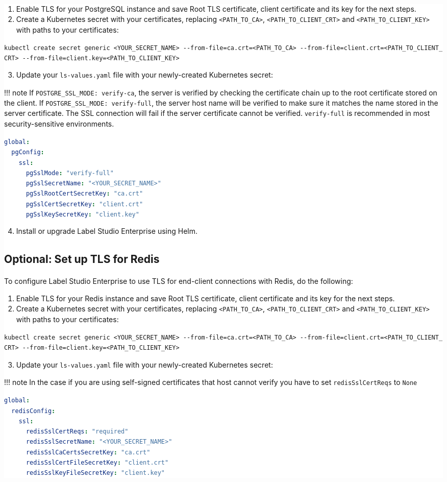 1. Enable TLS for your PostgreSQL instance and save Root TLS certificate, client certificate and its key for the next steps.
2. Create a Kubernetes secret with your certificates, replacing `<PATH_TO_CA>`, `<PATH_TO_CLIENT_CRT>` and `<PATH_TO_CLIENT_KEY>` with paths to your certificates:

```shell
kubectl create secret generic <YOUR_SECRET_NAME> --from-file=ca.crt=<PATH_TO_CA> --from-file=client.crt=<PATH_TO_CLIENT_CRT> --from-file=client.key=<PATH_TO_CLIENT_KEY>
```
3. Update your `ls-values.yaml` file with your newly-created Kubernetes secret:

!!! note 
    If `POSTGRE_SSL_MODE: verify-ca`, the server is verified by checking the certificate chain up to the root certificate stored on the client. If `POSTGRE_SSL_MODE: verify-full`, the server host name will be verified to make sure it matches the name stored in the server certificate. The SSL connection will fail if the server certificate cannot be verified. `verify-full` is recommended in most security-sensitive environments.

```yaml
global:
  pgConfig:
    ssl:
      pgSslMode: "verify-full"
      pgSslSecretName: "<YOUR_SECRET_NAME>"
      pgSslRootCertSecretKey: "ca.crt"
      pgSslCertSecretKey: "client.crt"
      pgSslKeySecretKey: "client.key"
```

4. Install or upgrade Label Studio Enterprise using Helm.

## Optional: Set up TLS for Redis
To configure Label Studio Enterprise to use TLS for end-client connections with Redis, do the following:

1. Enable TLS for your Redis instance and save Root TLS certificate, client certificate and its key for the next steps.
2. Create a Kubernetes secret with your certificates, replacing `<PATH_TO_CA>`, `<PATH_TO_CLIENT_CRT>` and `<PATH_TO_CLIENT_KEY>` with paths to your certificates:

```shell
kubectl create secret generic <YOUR_SECRET_NAME> --from-file=ca.crt=<PATH_TO_CA> --from-file=client.crt=<PATH_TO_CLIENT_CRT> --from-file=client.key=<PATH_TO_CLIENT_KEY>
```
3. Update your `ls-values.yaml` file with your newly-created Kubernetes secret:

!!! note 
    In the case if you are using self-signed certificates that host cannot verify you have to set `redisSslCertReqs` to `None`

```yaml
global:
  redisConfig:
    ssl:
      redisSslCertReqs: "required"
      redisSslSecretName: "<YOUR_SECRET_NAME>"
      redisSslCaCertsSecretKey: "ca.crt"
      redisSslCertFileSecretKey: "client.crt"
      redisSslKeyFileSecretKey: "client.key"
```
